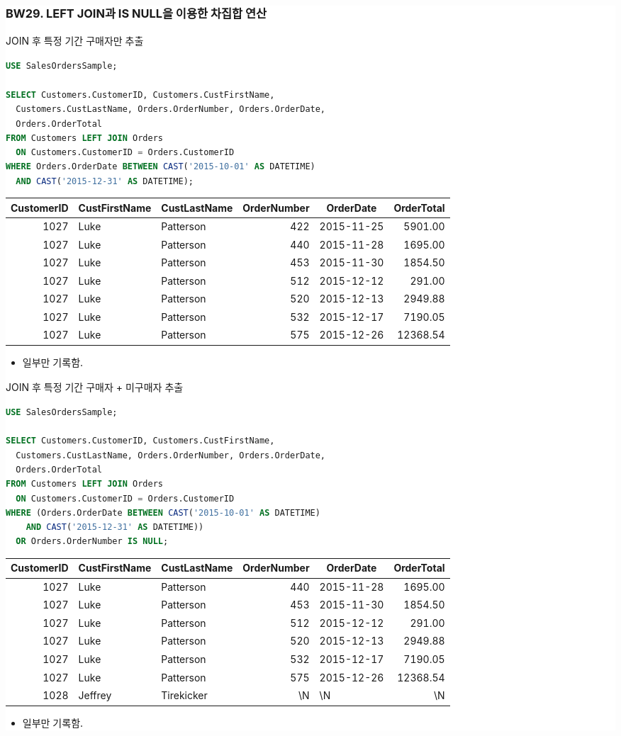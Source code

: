 
### BW29. LEFT JOIN과 IS NULL을 이용한 차집합 연산
JOIN 후 특정 기간 구매자만 추출
```SQL
USE SalesOrdersSample;

SELECT Customers.CustomerID, Customers.CustFirstName, 
  Customers.CustLastName, Orders.OrderNumber, Orders.OrderDate,
  Orders.OrderTotal
FROM Customers LEFT JOIN Orders
  ON Customers.CustomerID = Orders.CustomerID
WHERE Orders.OrderDate BETWEEN CAST('2015-10-01' AS DATETIME)
  AND CAST('2015-12-31' AS DATETIME);
```
| CustomerID | CustFirstName | CustLastName | OrderNumber | OrderDate | OrderTotal | 
| -: | - | - | -: | - | -: | 
| 1027 | Luke | Patterson | 422 | 2015-11-25 | 5901.00 | 
| 1027 | Luke | Patterson | 440 | 2015-11-28 | 1695.00 | 
| 1027 | Luke | Patterson | 453 | 2015-11-30 | 1854.50 | 
| 1027 | Luke | Patterson | 512 | 2015-12-12 | 291.00 | 
| 1027 | Luke | Patterson | 520 | 2015-12-13 | 2949.88 | 
| 1027 | Luke | Patterson | 532 | 2015-12-17 | 7190.05 | 
| 1027 | Luke | Patterson | 575 | 2015-12-26 | 12368.54 | 
- 일부만 기록함.


JOIN 후 특정 기간 구매자 + 미구매자 추출
```SQL
USE SalesOrdersSample;

SELECT Customers.CustomerID, Customers.CustFirstName, 
  Customers.CustLastName, Orders.OrderNumber, Orders.OrderDate,
  Orders.OrderTotal
FROM Customers LEFT JOIN Orders
  ON Customers.CustomerID = Orders.CustomerID
WHERE (Orders.OrderDate BETWEEN CAST('2015-10-01' AS DATETIME)
    AND CAST('2015-12-31' AS DATETIME))
  OR Orders.OrderNumber IS NULL;
```
| CustomerID | CustFirstName | CustLastName | OrderNumber | OrderDate | OrderTotal | 
| -: | - | - | -: | - | -: | 
| 1027 | Luke | Patterson | 440 | 2015-11-28 | 1695.00 | 
| 1027 | Luke | Patterson | 453 | 2015-11-30 | 1854.50 | 
| 1027 | Luke | Patterson | 512 | 2015-12-12 | 291.00 | 
| 1027 | Luke | Patterson | 520 | 2015-12-13 | 2949.88 | 
| 1027 | Luke | Patterson | 532 | 2015-12-17 | 7190.05 | 
| 1027 | Luke | Patterson | 575 | 2015-12-26 | 12368.54 | 
| 1028 | Jeffrey | Tirekicker | \N | \N | \N | 
- 일부만 기록함.
